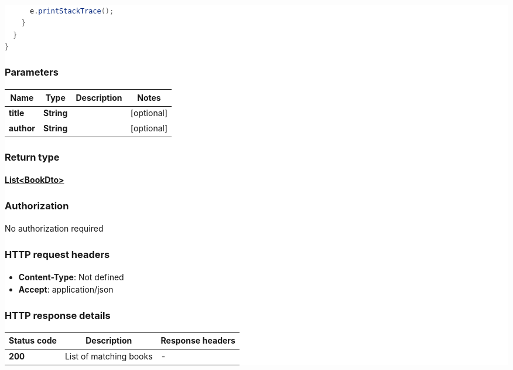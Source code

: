 ```java
      e.printStackTrace();
    }
  }
}
```

### Parameters

| Name | Type | Description  | Notes |
|------------- | ------------- | ------------- | -------------|
| **title** | **String**|  | [optional] |
| **author** | **String**|  | [optional] |

### Return type

[**List&lt;BookDto&gt;**](BookDto.md)

### Authorization

No authorization required

### HTTP request headers

 - **Content-Type**: Not defined
 - **Accept**: application/json

### HTTP response details
| Status code | Description | Response headers |
|-------------|-------------|------------------|
| **200** | List of matching books |  -  |

